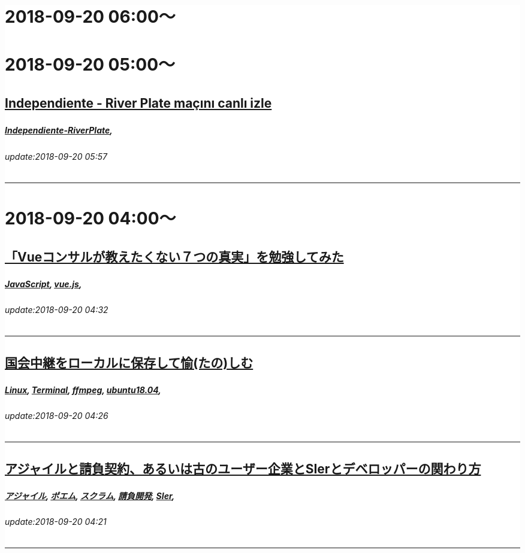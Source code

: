 


# 2018-09-20 06:00～




# 2018-09-20 05:00～
## [Independiente - River Plate maçını canlı izle](https://qiita.com/holiganstv/items/669963fd8e27d30fc4ea)
##### [Independiente-RiverPlate](https://qiita.com/tags/Independiente-RiverPlate), 
###### update:2018-09-20 05:57
---




# 2018-09-20 04:00～
## [「Vueコンサルが教えたくない７つの真実」を勉強してみた](https://qiita.com/shinobu_shiva/items/e0c458aa6c1e683a9881)
##### [JavaScript](https://qiita.com/tags/JavaScript), [vue.js](https://qiita.com/tags/vue.js), 
###### update:2018-09-20 04:32
---
## [国会中継をローカルに保存して愉(たの)しむ](https://qiita.com/YuukiToriyama/items/b0309953fb702e8c4115)
##### [Linux](https://qiita.com/tags/Linux), [Terminal](https://qiita.com/tags/Terminal), [ffmpeg](https://qiita.com/tags/ffmpeg), [ubuntu18.04](https://qiita.com/tags/ubuntu18.04), 
###### update:2018-09-20 04:26
---
## [アジャイルと請負契約、あるいは古のユーザー企業とSIerとデベロッパーの関わり方](https://qiita.com/su-te-mi/items/28e96627109382932c5b)
##### [アジャイル](https://qiita.com/tags/アジャイル), [ポエム](https://qiita.com/tags/ポエム), [スクラム](https://qiita.com/tags/スクラム), [請負開発](https://qiita.com/tags/請負開発), [SIer](https://qiita.com/tags/SIer), 
###### update:2018-09-20 04:21
---


